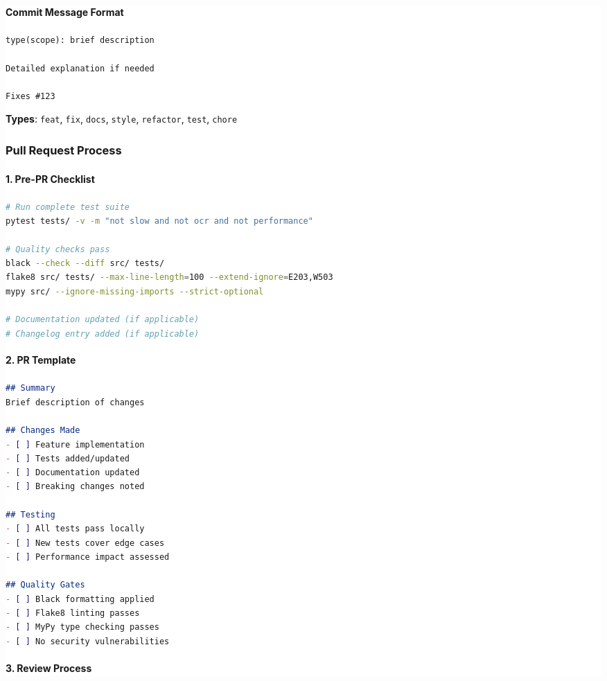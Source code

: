 #### Commit Message Format

```
type(scope): brief description

Detailed explanation if needed

Fixes #123
```

**Types**: `feat`, `fix`, `docs`, `style`, `refactor`, `test`, `chore`

### Pull Request Process

#### 1. Pre-PR Checklist

```bash
# Run complete test suite
pytest tests/ -v -m "not slow and not ocr and not performance"

# Quality checks pass
black --check --diff src/ tests/
flake8 src/ tests/ --max-line-length=100 --extend-ignore=E203,W503  
mypy src/ --ignore-missing-imports --strict-optional

# Documentation updated (if applicable)
# Changelog entry added (if applicable)
```

#### 2. PR Template

```markdown
## Summary
Brief description of changes

## Changes Made
- [ ] Feature implementation
- [ ] Tests added/updated
- [ ] Documentation updated
- [ ] Breaking changes noted

## Testing
- [ ] All tests pass locally
- [ ] New tests cover edge cases  
- [ ] Performance impact assessed

## Quality Gates
- [ ] Black formatting applied
- [ ] Flake8 linting passes
- [ ] MyPy type checking passes
- [ ] No security vulnerabilities
```

#### 3. Review Process
